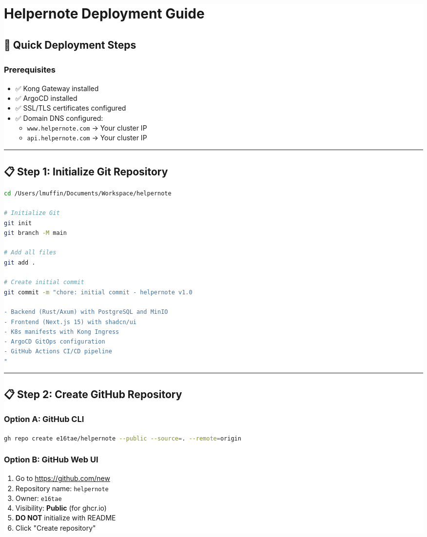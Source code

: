 # Helpernote Deployment Guide

## 🚀 Quick Deployment Steps

### Prerequisites
- ✅ Kong Gateway installed
- ✅ ArgoCD installed
- ✅ SSL/TLS certificates configured
- ✅ Domain DNS configured:
  - `www.helpernote.com` → Your cluster IP
  - `api.helpernote.com` → Your cluster IP

---

## 📋 Step 1: Initialize Git Repository

```bash
cd /Users/lmuffin/Documents/Workspace/helpernote

# Initialize Git
git init
git branch -M main

# Add all files
git add .

# Create initial commit
git commit -m "chore: initial commit - helpernote v1.0

- Backend (Rust/Axum) with PostgreSQL and MinIO
- Frontend (Next.js 15) with shadcn/ui
- K8s manifests with Kong Ingress
- ArgoCD GitOps configuration
- GitHub Actions CI/CD pipeline
"
```

---

## 📋 Step 2: Create GitHub Repository

### Option A: GitHub CLI
```bash
gh repo create e16tae/helpernote --public --source=. --remote=origin
```

### Option B: GitHub Web UI
1. Go to https://github.com/new
2. Repository name: `helpernote`
3. Owner: `e16tae`
4. Visibility: **Public** (for ghcr.io)
5. **DO NOT** initialize with README
6. Click "Create repository"
